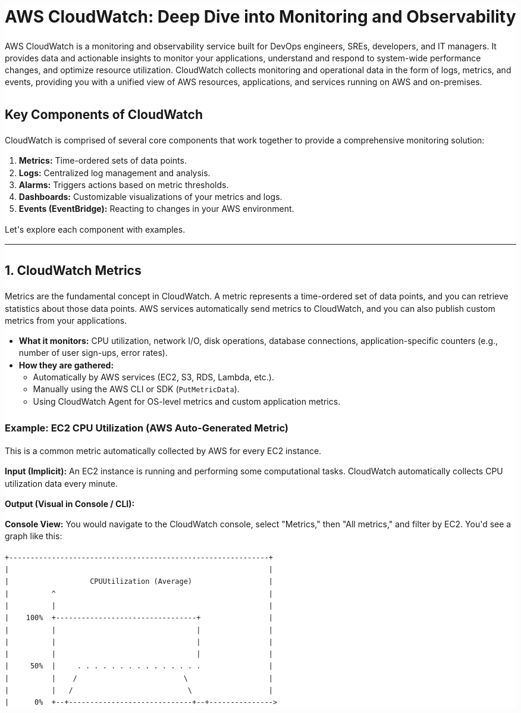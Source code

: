 # AWS CloudWatch: Deep Dive into Monitoring and Observability

AWS CloudWatch is a monitoring and observability service built for DevOps engineers, SREs, developers, and IT managers. It provides data and actionable insights to monitor your applications, understand and respond to system-wide performance changes, and optimize resource utilization. CloudWatch collects monitoring and operational data in the form of logs, metrics, and events, providing you with a unified view of AWS resources, applications, and services running on AWS and on-premises.

## Key Components of CloudWatch

CloudWatch is comprised of several core components that work together to provide a comprehensive monitoring solution:

1.  **Metrics:** Time-ordered sets of data points.
2.  **Logs:** Centralized log management and analysis.
3.  **Alarms:** Triggers actions based on metric thresholds.
4.  **Dashboards:** Customizable visualizations of your metrics and logs.
5.  **Events (EventBridge):** Reacting to changes in your AWS environment.

Let's explore each component with examples.

---

## 1. CloudWatch Metrics

Metrics are the fundamental concept in CloudWatch. A metric represents a time-ordered set of data points, and you can retrieve statistics about those data points. AWS services automatically send metrics to CloudWatch, and you can also publish custom metrics from your applications.

*   **What it monitors:** CPU utilization, network I/O, disk operations, database connections, application-specific counters (e.g., number of user sign-ups, error rates).
*   **How they are gathered:**
    *   Automatically by AWS services (EC2, S3, RDS, Lambda, etc.).
    *   Manually using the AWS CLI or SDK (`PutMetricData`).
    *   Using CloudWatch Agent for OS-level metrics and custom application metrics.

### Example: EC2 CPU Utilization (AWS Auto-Generated Metric)

This is a common metric automatically collected by AWS for every EC2 instance.

**Input (Implicit):**
An EC2 instance is running and performing some computational tasks. CloudWatch automatically collects CPU utilization data every minute.

**Output (Visual in Console / CLI):**

**Console View:**
You would navigate to the CloudWatch console, select "Metrics," then "All metrics," and filter by EC2. You'd see a graph like this:

```
+-------------------------------------------------------------+
|                                                             |
|                   CPUUtilization (Average)                  |
|          ^                                                  |
|          |                                                  |
|    100%  +---------------------------------+                |
|          |                                 |                |
|          |                                 |                |
|          |                                 |                |
|     50%  |     . . . . . . . . . . . . . . .                |
|          |    /                         \                   |
|          |   /                           \                  |
|      0%  +--+-----------------------------+--+--------------->
```